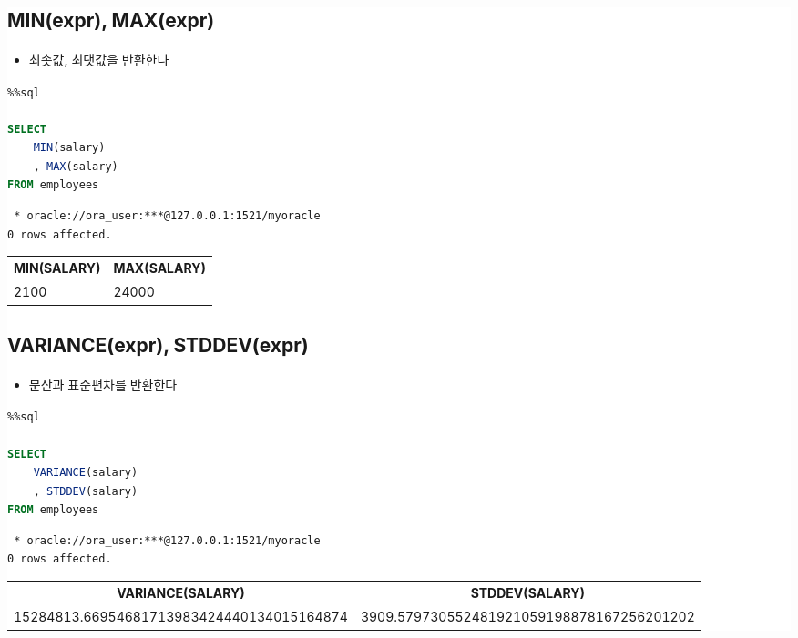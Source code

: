 

## MIN(expr), MAX(expr)

- 최솟값, 최댓값을 반환한다


```sql
%%sql

SELECT
    MIN(salary)
    , MAX(salary)
FROM employees
```

     * oracle://ora_user:***@127.0.0.1:1521/myoracle
    0 rows affected.
    




<table>
    <tr>
        <th>MIN(SALARY)</th>
        <th>MAX(SALARY)</th>
    </tr>
    <tr>
        <td>2100</td>
        <td>24000</td>
    </tr>
</table>



## VARIANCE(expr), STDDEV(expr)

- 분산과 표준편차를 반환한다


```sql
%%sql

SELECT
    VARIANCE(salary)
    , STDDEV(salary)
FROM employees
```

     * oracle://ora_user:***@127.0.0.1:1521/myoracle
    0 rows affected.
    




<table>
    <tr>
        <th>VARIANCE(SALARY)</th>
        <th>STDDEV(SALARY)</th>
    </tr>
    <tr>
        <td>15284813.66954681713983424440134015164874</td>
        <td>3909.579730552481921059198878167256201202</td>
    </tr>
</table>
